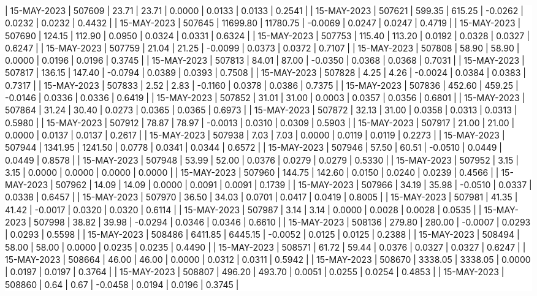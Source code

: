 | 15-MAY-2023 | 507609 | 23.71 | 23.71 | 0.0000 | 0.0133 | 0.0133 | 0.2541 |
| 15-MAY-2023 | 507621 | 599.35 | 615.25 | -0.0262 | 0.0232 | 0.0232 | 0.4432 |
| 15-MAY-2023 | 507645 | 11699.80 | 11780.75 | -0.0069 | 0.0247 | 0.0247 | 0.4719 |
| 15-MAY-2023 | 507690 | 124.15 | 112.90 | 0.0950 | 0.0324 | 0.0331 | 0.6324 |
| 15-MAY-2023 | 507753 | 115.40 | 113.20 | 0.0192 | 0.0328 | 0.0327 | 0.6247 |
| 15-MAY-2023 | 507759 | 21.04 | 21.25 | -0.0099 | 0.0373 | 0.0372 | 0.7107 |
| 15-MAY-2023 | 507808 | 58.90 | 58.90 | 0.0000 | 0.0196 | 0.0196 | 0.3745 |
| 15-MAY-2023 | 507813 | 84.01 | 87.00 | -0.0350 | 0.0368 | 0.0368 | 0.7031 |
| 15-MAY-2023 | 507817 | 136.15 | 147.40 | -0.0794 | 0.0389 | 0.0393 | 0.7508 |
| 15-MAY-2023 | 507828 | 4.25 | 4.26 | -0.0024 | 0.0384 | 0.0383 | 0.7317 |
| 15-MAY-2023 | 507833 | 2.52 | 2.83 | -0.1160 | 0.0378 | 0.0386 | 0.7375 |
| 15-MAY-2023 | 507836 | 452.60 | 459.25 | -0.0146 | 0.0336 | 0.0336 | 0.6419 |
| 15-MAY-2023 | 507852 | 31.01 | 31.00 | 0.0003 | 0.0357 | 0.0356 | 0.6801 |
| 15-MAY-2023 | 507864 | 31.24 | 30.40 | 0.0273 | 0.0365 | 0.0365 | 0.6973 |
| 15-MAY-2023 | 507872 | 32.13 | 31.00 | 0.0358 | 0.0313 | 0.0313 | 0.5980 |
| 15-MAY-2023 | 507912 | 78.87 | 78.97 | -0.0013 | 0.0310 | 0.0309 | 0.5903 |
| 15-MAY-2023 | 507917 | 21.00 | 21.00 | 0.0000 | 0.0137 | 0.0137 | 0.2617 |
| 15-MAY-2023 | 507938 | 7.03 | 7.03 | 0.0000 | 0.0119 | 0.0119 | 0.2273 |
| 15-MAY-2023 | 507944 | 1341.95 | 1241.50 | 0.0778 | 0.0341 | 0.0344 | 0.6572 |
| 15-MAY-2023 | 507946 | 57.50 | 60.51 | -0.0510 | 0.0449 | 0.0449 | 0.8578 |
| 15-MAY-2023 | 507948 | 53.99 | 52.00 | 0.0376 | 0.0279 | 0.0279 | 0.5330 |
| 15-MAY-2023 | 507952 | 3.15 | 3.15 | 0.0000 | 0.0000 | 0.0000 | 0.0000 |
| 15-MAY-2023 | 507960 | 144.75 | 142.60 | 0.0150 | 0.0240 | 0.0239 | 0.4566 |
| 15-MAY-2023 | 507962 | 14.09 | 14.09 | 0.0000 | 0.0091 | 0.0091 | 0.1739 |
| 15-MAY-2023 | 507966 | 34.19 | 35.98 | -0.0510 | 0.0337 | 0.0338 | 0.6457 |
| 15-MAY-2023 | 507970 | 36.50 | 34.03 | 0.0701 | 0.0417 | 0.0419 | 0.8005 |
| 15-MAY-2023 | 507981 | 41.35 | 41.42 | -0.0017 | 0.0320 | 0.0320 | 0.6114 |
| 15-MAY-2023 | 507987 | 3.14 | 3.14 | 0.0000 | 0.0028 | 0.0028 | 0.0535 |
| 15-MAY-2023 | 507998 | 38.82 | 39.98 | -0.0294 | 0.0346 | 0.0346 | 0.6610 |
| 15-MAY-2023 | 508136 | 279.80 | 280.00 | -0.0007 | 0.0293 | 0.0293 | 0.5598 |
| 15-MAY-2023 | 508486 | 6411.85 | 6445.15 | -0.0052 | 0.0125 | 0.0125 | 0.2388 |
| 15-MAY-2023 | 508494 | 58.00 | 58.00 | 0.0000 | 0.0235 | 0.0235 | 0.4490 |
| 15-MAY-2023 | 508571 | 61.72 | 59.44 | 0.0376 | 0.0327 | 0.0327 | 0.6247 |
| 15-MAY-2023 | 508664 | 46.00 | 46.00 | 0.0000 | 0.0312 | 0.0311 | 0.5942 |
| 15-MAY-2023 | 508670 | 3338.05 | 3338.05 | 0.0000 | 0.0197 | 0.0197 | 0.3764 |
| 15-MAY-2023 | 508807 | 496.20 | 493.70 | 0.0051 | 0.0255 | 0.0254 | 0.4853 |
| 15-MAY-2023 | 508860 | 0.64 | 0.67 | -0.0458 | 0.0194 | 0.0196 | 0.3745 |